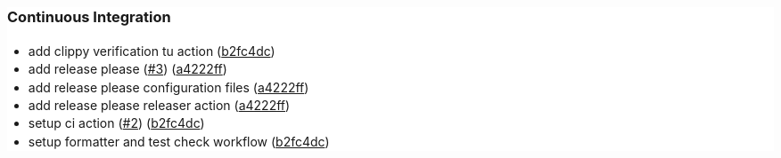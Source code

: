 
### Continuous Integration

* add clippy verification tu action ([b2fc4dc](https://github.com/jobtrek/sw/commit/b2fc4dc62df7f0701b2d551b2d8969905cb5c873))
* add release please ([#3](https://github.com/jobtrek/sw/issues/3)) ([a4222ff](https://github.com/jobtrek/sw/commit/a4222fff6017e55c5056f68aeb72b3b7827c828e))
* add release please configuration files ([a4222ff](https://github.com/jobtrek/sw/commit/a4222fff6017e55c5056f68aeb72b3b7827c828e))
* add release please releaser action ([a4222ff](https://github.com/jobtrek/sw/commit/a4222fff6017e55c5056f68aeb72b3b7827c828e))
* setup ci action ([#2](https://github.com/jobtrek/sw/issues/2)) ([b2fc4dc](https://github.com/jobtrek/sw/commit/b2fc4dc62df7f0701b2d551b2d8969905cb5c873))
* setup formatter and test check workflow ([b2fc4dc](https://github.com/jobtrek/sw/commit/b2fc4dc62df7f0701b2d551b2d8969905cb5c873))
